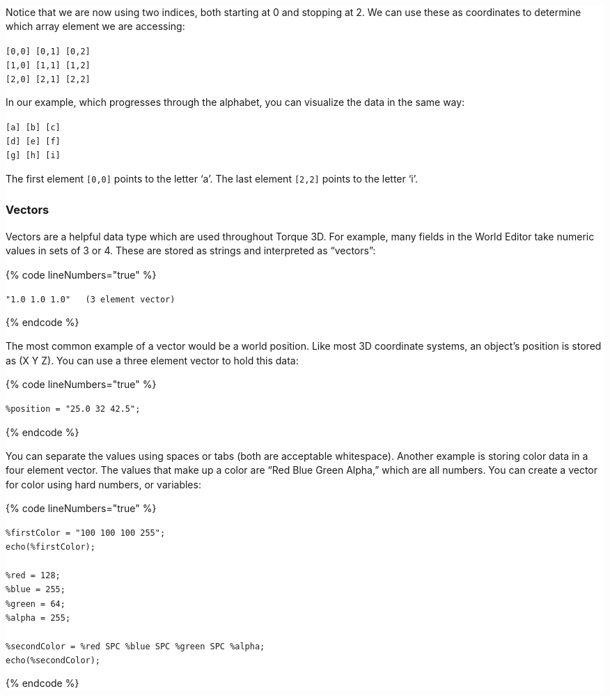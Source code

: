 Notice that we are now using two indices, both starting at 0 and stopping at 2. We can use these as coordinates to determine which array element we are accessing:

```
[0,0] [0,1] [0,2]
[1,0] [1,1] [1,2]
[2,0] [2,1] [2,2]
```

In our example, which progresses through the alphabet, you can visualize the data in the same way:

```
[a] [b] [c]
[d] [e] [f]
[g] [h] [i]
```

The first element `[0,0]` points to the letter ‘a’. The last element `[2,2]` points to the letter ‘i’.

### Vectors

Vectors are a helpful data type which are used throughout Torque 3D. For example, many fields in the World Editor take numeric values in sets of 3 or 4. These are stored as strings and interpreted as “vectors”:

{% code lineNumbers="true" %}
```clike
"1.0 1.0 1.0"   (3 element vector)
```
{% endcode %}

The most common example of a vector would be a world position. Like most 3D coordinate systems, an object’s position is stored as (X Y Z). You can use a three element vector to hold this data:

{% code lineNumbers="true" %}
```clike
%position = "25.0 32 42.5";
```
{% endcode %}

You can separate the values using spaces or tabs (both are acceptable whitespace). Another example is storing color data in a four element vector. The values that make up a color are “Red Blue Green Alpha,” which are all numbers. You can create a vector for color using hard numbers, or variables:

{% code lineNumbers="true" %}
```clike
%firstColor = "100 100 100 255";
echo(%firstColor);

%red = 128;
%blue = 255;
%green = 64;
%alpha = 255;

%secondColor = %red SPC %blue SPC %green SPC %alpha;
echo(%secondColor);
```
{% endcode %}
